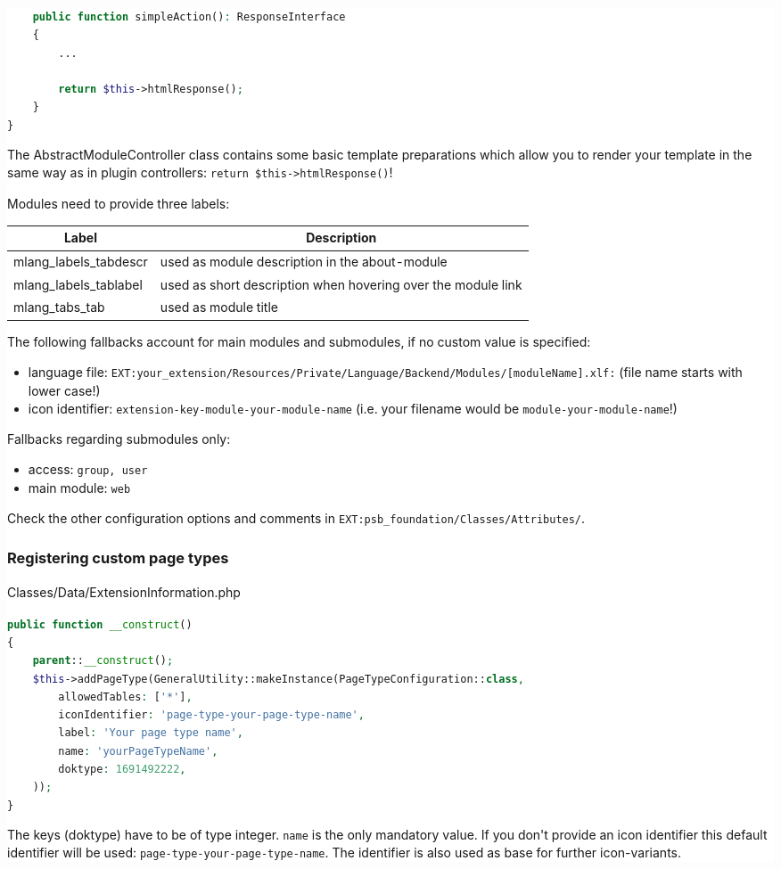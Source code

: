   ```php
      public function simpleAction(): ResponseInterface
      {
          ...
  
          return $this->htmlResponse();
      }
  }
  ```

The AbstractModuleController class contains some basic template preparations which allow you to render your template in
the same way as in plugin controllers: `return $this->htmlResponse()`!

Modules need to provide three labels:

| Label                 | Description                                                  |
|-----------------------|--------------------------------------------------------------|
| mlang_labels_tabdescr | used as module description in the about-module               |
| mlang_labels_tablabel | used as short description when hovering over the module link |
| mlang_tabs_tab        | used as module title                                         |

The following fallbacks account for main modules and submodules, if no custom value is specified:
- language file: `EXT:your_extension/Resources/Private/Language/Backend/Modules/[moduleName].xlf:` (file name starts with lower case!)
- icon identifier: `extension-key-module-your-module-name` (i.e. your filename would be `module-your-module-name`!)

Fallbacks regarding submodules only:
- access: `group, user`
- main module: `web`

Check the other configuration options and comments in `EXT:psb_foundation/Classes/Attributes/`.

### Registering custom page types
Classes/Data/ExtensionInformation.php
```php
public function __construct()
{
    parent::__construct();
    $this->addPageType(GeneralUtility::makeInstance(PageTypeConfiguration::class,
        allowedTables: ['*'],
        iconIdentifier: 'page-type-your-page-type-name',
        label: 'Your page type name',
        name: 'yourPageTypeName',
        doktype: 1691492222,
    ));
}
```

The keys (doktype) have to be of type integer. `name` is the only mandatory value.
If you don't provide an icon identifier this default identifier will be used: `page-type-your-page-type-name`.
The identifier is also used as base for further icon-variants.
